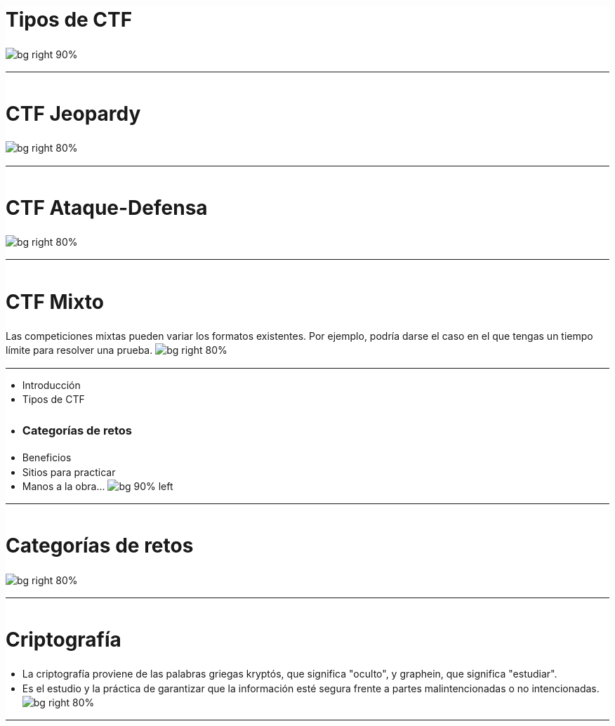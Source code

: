 # Tipos de CTF
![bg right 90%](https://i.ibb.co/Y2DYN8X/tipos-ctf.png)

---
# CTF Jeopardy
![bg right 80%](https://images.idgesg.net/images/article/2019/02/seltzer-ctf-1-100788443-orig.jpg?auto=webp&quality=85,70)

---
# CTF Ataque-Defensa

![bg right 80%](https://www.securityartwork.es/wp-content/uploads/2015/07/CTF-740x493.jpg)

---
# CTF Mixto

Las competiciones mixtas pueden variar los formatos existentes. Por
ejemplo, podría darse el caso en el que tengas un tiempo límite para
resolver una prueba.
![bg right 80%](https://www.lavanguardia.com/files/image_449_220/uploads/2021/04/23/6082af1198dcb.jpeg)

---
- Introducción
- Tipos de CTF
- ### Categorías de retos
- Beneficios
- Sitios para practicar
- Manos a la obra...
![bg 90% left](https://iftc-edu.com/wp-content/uploads/2019/07/content_2.jpg)

---
# Categorías de retos
![bg right 80%](https://i.ibb.co/zP4bw20/Captura-de-pantalla-de-2022-04-23-22-33-54.jpg)

---
# Criptografía
- La criptografía proviene de las palabras griegas kryptós, que significa "oculto", y graphein, que significa "estudiar". 
- Es el estudio y la práctica de garantizar que la información esté segura frente a partes malintencionadas o no intencionadas.
![bg right 80%](https://atalayar.com/sites/default/files/styles/foto_/public/noticias/cryptography-scaled-e1593335036543.jpg?itok=Lq286_z2)

---
